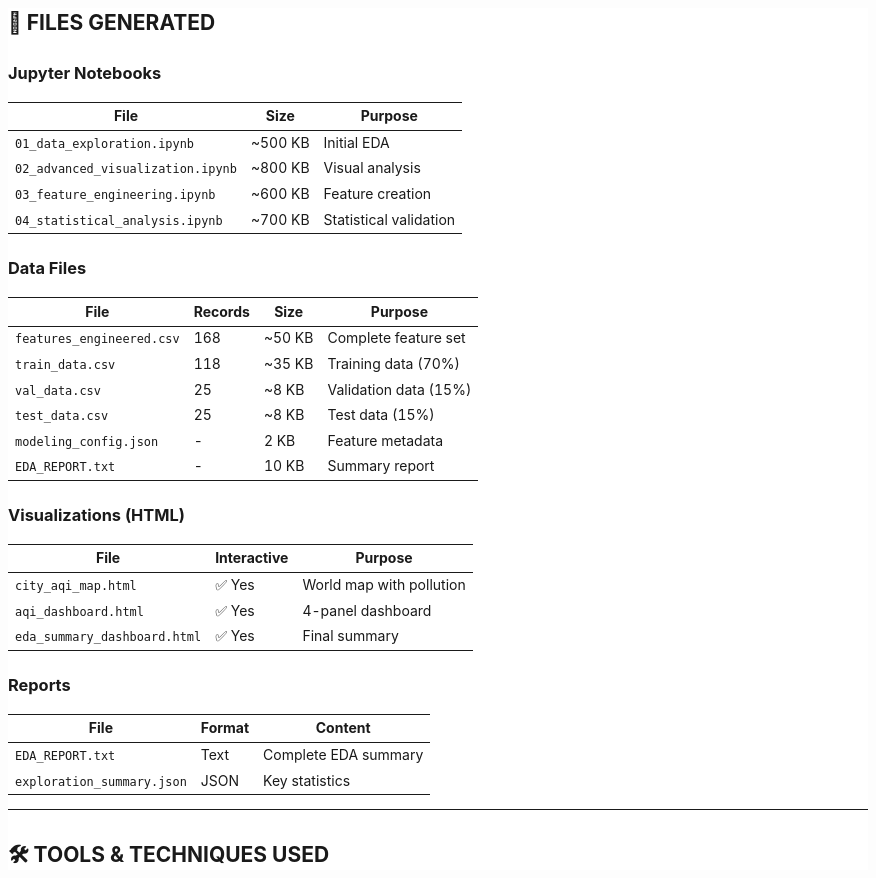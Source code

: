 
## 📁 FILES GENERATED

### **Jupyter Notebooks**

| File                              | Size    | Purpose                |
| --------------------------------- | ------- | ---------------------- |
| `01_data_exploration.ipynb`       | ~500 KB | Initial EDA            |
| `02_advanced_visualization.ipynb` | ~800 KB | Visual analysis        |
| `03_feature_engineering.ipynb`    | ~600 KB | Feature creation       |
| `04_statistical_analysis.ipynb`   | ~700 KB | Statistical validation |

### **Data Files**

| File                      | Records | Size   | Purpose               |
| ------------------------- | ------- | ------ | --------------------- |
| `features_engineered.csv` | 168     | ~50 KB | Complete feature set  |
| `train_data.csv`          | 118     | ~35 KB | Training data (70%)   |
| `val_data.csv`            | 25      | ~8 KB  | Validation data (15%) |
| `test_data.csv`           | 25      | ~8 KB  | Test data (15%)       |
| `modeling_config.json`    | -       | 2 KB   | Feature metadata      |
| `EDA_REPORT.txt`          | -       | 10 KB  | Summary report        |

### **Visualizations (HTML)**

| File                         | Interactive | Purpose                  |
| ---------------------------- | ----------- | ------------------------ |
| `city_aqi_map.html`          | ✅ Yes      | World map with pollution |
| `aqi_dashboard.html`         | ✅ Yes      | 4-panel dashboard        |
| `eda_summary_dashboard.html` | ✅ Yes      | Final summary            |

### **Reports**

| File                       | Format | Content              |
| -------------------------- | ------ | -------------------- |
| `EDA_REPORT.txt`           | Text   | Complete EDA summary |
| `exploration_summary.json` | JSON   | Key statistics       |

---

## 🛠️ TOOLS & TECHNIQUES USED
